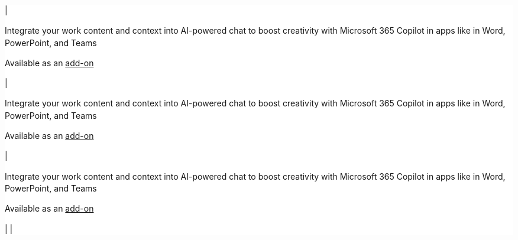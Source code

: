 











 | 

Integrate your work content and context into AI-powered chat to boost creativity with Microsoft 365 Copilot in apps like in Word, PowerPoint, and Teams

Available as an [add-on](https://www.microsoft.com/en-us/microsoft-365/business/compare-all-microsoft-365-business-products-b#feature-ocaf4a)













 | 

Integrate your work content and context into AI-powered chat to boost creativity with Microsoft 365 Copilot in apps like in Word, PowerPoint, and Teams

Available as an [add-on](https://www.microsoft.com/en-us/microsoft-365/business/compare-all-microsoft-365-business-products-b#feature-ocaf4a)













 | 

Integrate your work content and context into AI-powered chat to boost creativity with Microsoft 365 Copilot in apps like in Word, PowerPoint, and Teams

Available as an [add-on](https://www.microsoft.com/en-us/microsoft-365/business/compare-all-microsoft-365-business-products-b#feature-ocaf4a)













 |
| 
